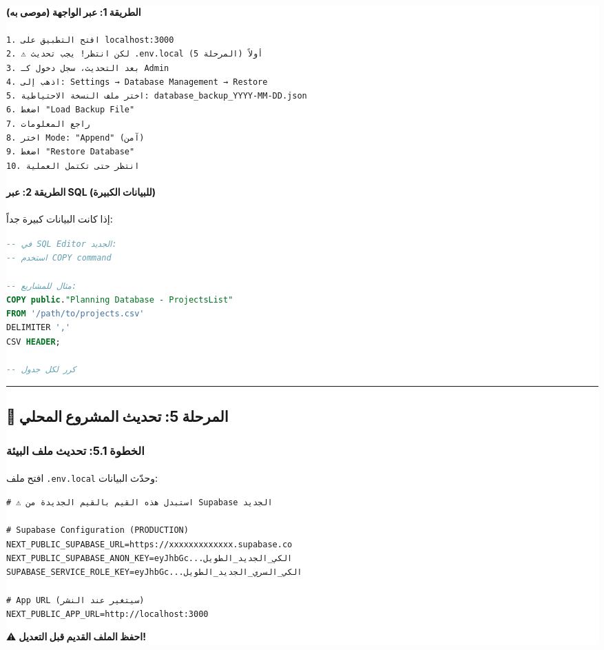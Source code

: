 #### الطريقة 1: عبر الواجهة (موصى به)

```
1. افتح التطبيق على localhost:3000
2. ⚠️ لكن انتظر! يجب تحديث .env.local أولاً (المرحلة 5)
3. بعد التحديث، سجل دخول كـ Admin
4. اذهب إلى: Settings → Database Management → Restore
5. اختر ملف النسخة الاحتياطية: database_backup_YYYY-MM-DD.json
6. اضغط "Load Backup File"
7. راجع المعلومات
8. اختر Mode: "Append" (آمن)
9. اضغط "Restore Database"
10. انتظر حتى تكتمل العملية
```

#### الطريقة 2: عبر SQL (للبيانات الكبيرة)

إذا كانت البيانات كبيرة جداً:

```sql
-- في SQL Editor الجديد:
-- استخدم COPY command

-- مثال للمشاريع:
COPY public."Planning Database - ProjectsList" 
FROM '/path/to/projects.csv' 
DELIMITER ',' 
CSV HEADER;

-- كرر لكل جدول
```

---

## 🔧 المرحلة 5: تحديث المشروع المحلي

### الخطوة 5.1: تحديث ملف البيئة

افتح ملف `.env.local` وحدّث البيانات:

```env
# ⚠️ استبدل هذه القيم بالقيم الجديدة من Supabase الجديد

# Supabase Configuration (PRODUCTION)
NEXT_PUBLIC_SUPABASE_URL=https://xxxxxxxxxxxxx.supabase.co
NEXT_PUBLIC_SUPABASE_ANON_KEY=eyJhbGc...الكي_الجديد_الطويل
SUPABASE_SERVICE_ROLE_KEY=eyJhbGc...الكي_السري_الجديد_الطويل

# App URL (سيتغير عند النشر)
NEXT_PUBLIC_APP_URL=http://localhost:3000
```

⚠️ **احفظ الملف القديم قبل التعديل!**
